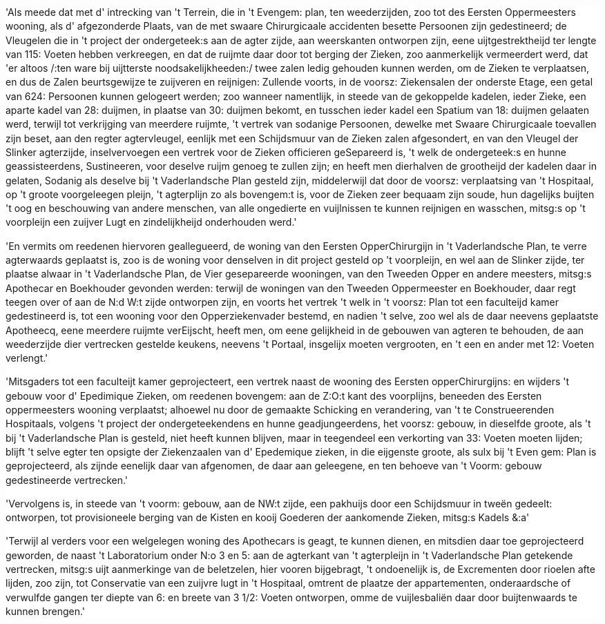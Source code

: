 'Als meede dat met d' intrecking van 't Terrein, die in 't Evengem: plan, ten weederzijden, zoo tot des Eersten Oppermeesters wooning, als d' afgezonderde Plaats, van de met swaare Chirurgicaale accidenten besette Persoonen zijn gedestineerd; de Vleugelen die in 't project der ondergeteek:s aan de agter zijde, aan weerskanten ontworpen zijn, eene uijtgestrektheijd ter lengte van 115: Voeten hebben verkreegen, en dat de ruijmte daar door tot berging der Zieken, zoo aanmerkelijk vermeerdert werd, dat 'er altoos /:ten ware bij uijtterste noodsakelijkheeden:/ twee zalen ledig gehouden kunnen werden, om de Zieken te verplaatsen, en dus de Zalen beurtsgewijze te zuijveren en reijnigen: Zullende voorts, in de voorsz: Ziekensalen der onderste Etage, een getal van 624: Persoonen kunnen gelogeert werden; zoo wanneer namentlijk, in steede van de gekoppelde kadelen, ieder Zieke, een aparte kadel van 28: duijmen, in plaatse van 30: duijmen bekomt, en tusschen ieder kadel een Spatium van 18: duijmen gelaaten werd, terwijl tot verkrijging van meerdere ruijmte, 't vertrek van sodanige Persoonen, dewelke met Swaare Chirurgicaale toevallen zijn beset, aan den regter agtervleugel, eenlijk met een Schijdsmuur van de Zieken zalen afgesondert, en van den Vleugel der Slinker agterzijde, inselvervoegen een vertrek voor de Zieken officieren geSepareerd is, 't welk de ondergeteek:s en hunne geassisteerdens, Sustineeren, voor deselve ruijm genoeg te zullen zijn; en heeft men dierhalven de grootheijd der kadelen daar in gelaten, Sodanig als deselve bij 't Vaderlandsche Plan gesteld zijn, middelerwijl dat door de voorsz: verplaatsing van 't Hospitaal, op 't groote voorgeleegen pleijn, 't agterplijn zo als bovengem:t is, voor de Zieken zeer bequaam zijn soude, hun dagelijks buijten 't oog en beschouwing van andere menschen, van alle ongedierte en vuijlnissen te kunnen reijnigen en wasschen, mitsg:s op 't voorpleijn een zuijver Lugt en zindelijkheijd onderhouden werd.'

'En vermits om reedenen hiervoren geallegueerd, de woning van den Eersten OpperChirurgijn in 't Vaderlandsche Plan, te verre agterwaards geplaatst is, zoo is de woning voor denselven in dit project gesteld op 't voorpleijn, en wel aan de Slinker zijde, ter plaatse alwaar in 't Vaderlandsche Plan, de Vier gesepareerde wooningen, van den Tweeden Opper en andere meesters, mitsg:s Apothecar en Boekhouder gevonden werden: terwijl de woningen van den Tweeden Oppermeester en Boekhouder, daar regt teegen over of aan de N:d W:t zijde ontworpen zijn, en voorts het vertrek 't welk in 't voorsz: Plan tot een faculteijd kamer gedestineerd is, tot een wooning voor den Opperziekenvader bestemd, en nadien 't selve, zoo wel als de daar neevens geplaatste Apotheecq, eene meerdere ruijmte verEijscht, heeft men, om eene gelijkheid in de gebouwen van agteren te behouden, de aan weederzijde dier vertrecken gestelde keukens, neevens 't Portaal, insgelijx moeten vergrooten, en 't een en ander met 12: Voeten verlengt.'

'Mitsgaders tot een faculteijt kamer geprojecteert, een vertrek naast de wooning des Eersten opperChirurgijns: en wijders 't gebouw voor d' Epedimique Zieken, om reedenen bovengem: aan de Z:O:t kant des voorplijns, beneeden des Eersten oppermeesters wooning verplaatst; alhoewel nu door de gemaakte Schicking en verandering, van 't te Construeerenden Hospitaals, volgens 't project der ondergeteekendens en hunne geadjungeerdens, het voorsz: gebouw, in dieselfde groote, als 't bij 't Vaderlandsche Plan is gesteld, niet heeft kunnen blijven, maar in teegendeel een verkorting van 33: Voeten moeten lijden; blijft 't selve egter ten opsigte der Ziekenzaalen van d' Epedemique zieken, in die eijgenste groote, als sulx bij 't Even gem: Plan is geprojecteerd, als zijnde eenelijk daar van afgenomen, de daar aan geleegene, en ten behoeve van 't Voorm: gebouw gedestineerde vertrecken.'

'Vervolgens is, in steede van 't voorm: gebouw, aan de NW:t zijde, een pakhuijs door een Schijdsmuur in tweën gedeelt: ontworpen, tot provisioneele berging van de Kisten en kooij Goederen der aankomende Zieken, mitsg:s Kadels &:a'

'Terwijl al verders voor een welgelegen woning des Apothecars is geagt, te kunnen dienen, en mitsdien daar toe geprojecteerd geworden, de naast 't Laboratorium onder N:o 3 en 5: aan de agterkant van 't agterpleijn in 't Vaderlandsche Plan getekende vertrecken, mitsg:s uijt aanmerkinge van de beletzelen, hier vooren bijgebragt, 't ondoenelijk is, de Excrementen door rioelen afte lijden, zoo zijn, tot Conservatie van een zuijvre lugt in 't Hospitaal, omtrent de plaatze der appartementen, onderaardsche of verwulfde gangen ter diepte van 6: en breete van 3 1/2: Voeten ontworpen, omme de vuijlesbaliën daar door buijtenwaards te kunnen brengen.'
